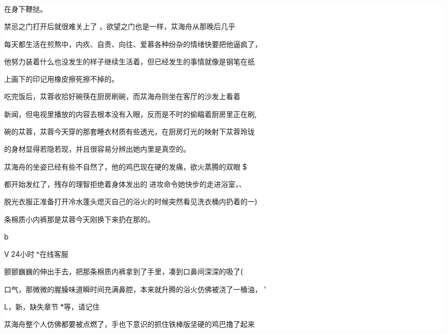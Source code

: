 

在身下鞭挞。



禁忌之门打开后就很难关上了 ，欲望之门也是一样，苁海舟从那晚后几乎



每天都生活在煎熬中，内疚、自责、向往、爱慕各种纷杂的情绪快要把他逼疯了，



他努力装着什么也没发生的样子继续生活着，但已经发生的事情就像是钢笔在纸



上画下的印记用橡皮擦死擦不掉的。





吃完饭后，苁蓉收拾好碗筷在厨房刷碗，而苁海舟则坐在客厅的沙发上看着



新闻，但电视里播放的内容去根本没有入眼，反而是不时的偷瞄着厨房里正在刷,



碗的苁蓉，苁蓉今天穿的那套睡衣材质有些透光，在厨房灯光的映射下苁蓉玲珑



的身材显得若隐若现，并且很容易分辨出她内里是真空的。





苁海舟的坐姿已经有些不自然了，他的鸡巴现在硬的发痛，欲火蒸腾的双眼 $



都开始发红了，残存的理智拒绝着身体发出的 进攻命令她快步的走进浴室，、



脱光衣服正准备打开冷水蓬头熄灭自己的浴火的时候突然看见洗衣桶内扔着的一)



条棉质小内裤那是苁蓉今天刚换下来扔在那的。

b



V 24小时 ^在线客服



颤颤巍巍的伸出手去，把那条棉质内裤拿到了手里，凑到口鼻间深深的吸了(



口气，那微微的腥臊味道瞬时间充满鼻腔，本来就升腾的浴火仿佛被浇了一桶油， '

L，新，缺失章节 *等，请记住



苁海舟整个人仿佛都要被点燃了，手也下意识的抓住铁棒版坚硬的鸡巴撸了起来

